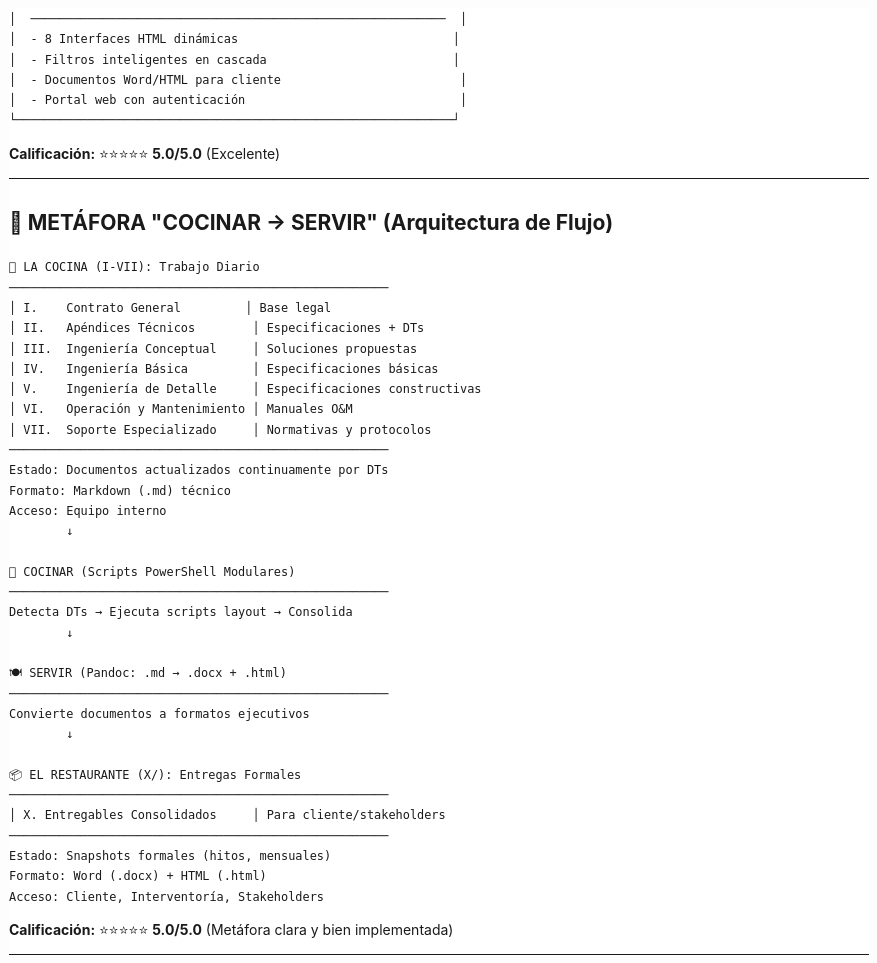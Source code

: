 ```
│  ──────────────────────────────────────────────────────────  │
│  - 8 Interfaces HTML dinámicas                              │
│  - Filtros inteligentes en cascada                          │
│  - Documentos Word/HTML para cliente                         │
│  - Portal web con autenticación                              │
└─────────────────────────────────────────────────────────────┘
```

**Calificación:** ⭐⭐⭐⭐⭐ **5.0/5.0** (Excelente)

---

## 🍳 METÁFORA "COCINAR → SERVIR" (Arquitectura de Flujo)

```
📁 LA COCINA (I-VII): Trabajo Diario
─────────────────────────────────────────────────────
│ I.    Contrato General         │ Base legal
│ II.   Apéndices Técnicos        │ Especificaciones + DTs
│ III.  Ingeniería Conceptual     │ Soluciones propuestas
│ IV.   Ingeniería Básica         │ Especificaciones básicas
│ V.    Ingeniería de Detalle     │ Especificaciones constructivas
│ VI.   Operación y Mantenimiento │ Manuales O&M
│ VII.  Soporte Especializado     │ Normativas y protocolos
─────────────────────────────────────────────────────
Estado: Documentos actualizados continuamente por DTs
Formato: Markdown (.md) técnico
Acceso: Equipo interno
        ↓
        
🔧 COCINAR (Scripts PowerShell Modulares)
─────────────────────────────────────────────────────
Detecta DTs → Ejecuta scripts layout → Consolida
        ↓
        
🍽️ SERVIR (Pandoc: .md → .docx + .html)
─────────────────────────────────────────────────────
Convierte documentos a formatos ejecutivos
        ↓
        
📦 EL RESTAURANTE (X/): Entregas Formales
─────────────────────────────────────────────────────
│ X. Entregables Consolidados     │ Para cliente/stakeholders
─────────────────────────────────────────────────────
Estado: Snapshots formales (hitos, mensuales)
Formato: Word (.docx) + HTML (.html)
Acceso: Cliente, Interventoría, Stakeholders
```

**Calificación:** ⭐⭐⭐⭐⭐ **5.0/5.0** (Metáfora clara y bien implementada)

---
